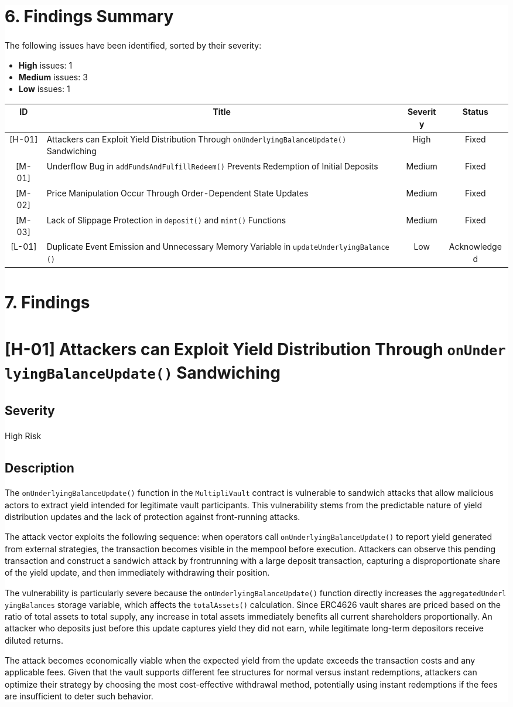 # 6. Findings Summary

The following issues have been identified, sorted by their severity:

- **High** issues: 1
- **Medium** issues: 3
- **Low** issues: 1

| **ID** | **Title**                                                                                  | **Severity** |  **Status**  |
| :----: | ------------------------------------------------------------------------------------------ | :----------: | :----------: |
| [H-01] | Attackers can Exploit Yield Distribution Through `onUnderlyingBalanceUpdate()` Sandwiching |     High     |    Fixed     |
| [M-01] | Underflow Bug in `addFundsAndFulfillRedeem()` Prevents Redemption of Initial Deposits      |    Medium    |    Fixed     |
| [M-02] | Price Manipulation Occur Through Order-Dependent State Updates                             |    Medium    |    Fixed     |
| [M-03] | Lack of Slippage Protection in `deposit()` and `mint()` Functions                          |    Medium    |    Fixed     |
| [L-01] | Duplicate Event Emission and Unnecessary Memory Variable in `updateUnderlyingBalance()`    |     Low      | Acknowledged |

# 7. Findings

# [H-01] Attackers can Exploit Yield Distribution Through `onUnderlyingBalanceUpdate()` Sandwiching

## Severity

High Risk

## Description

The `onUnderlyingBalanceUpdate()` function in the `MultipliVault` contract is vulnerable to sandwich attacks that allow malicious actors to extract yield intended for legitimate vault participants. This vulnerability stems from the predictable nature of yield distribution updates and the lack of protection against front-running attacks.

The attack vector exploits the following sequence: when operators call `onUnderlyingBalanceUpdate()` to report yield generated from external strategies, the transaction becomes visible in the mempool before execution. Attackers can observe this pending transaction and construct a sandwich attack by frontrunning with a large deposit transaction, capturing a disproportionate share of the yield update, and then immediately withdrawing their position.

The vulnerability is particularly severe because the `onUnderlyingBalanceUpdate()` function directly increases the `aggregatedUnderlyingBalances` storage variable, which affects the `totalAssets()` calculation. Since ERC4626 vault shares are priced based on the ratio of total assets to total supply, any increase in total assets immediately benefits all current shareholders proportionally. An attacker who deposits just before this update captures yield they did not earn, while legitimate long-term depositors receive diluted returns.

The attack becomes economically viable when the expected yield from the update exceeds the transaction costs and any applicable fees. Given that the vault supports different fee structures for normal versus instant redemptions, attackers can optimize their strategy by choosing the most cost-effective withdrawal method, potentially using instant redemptions if the fees are insufficient to deter such behavior.
